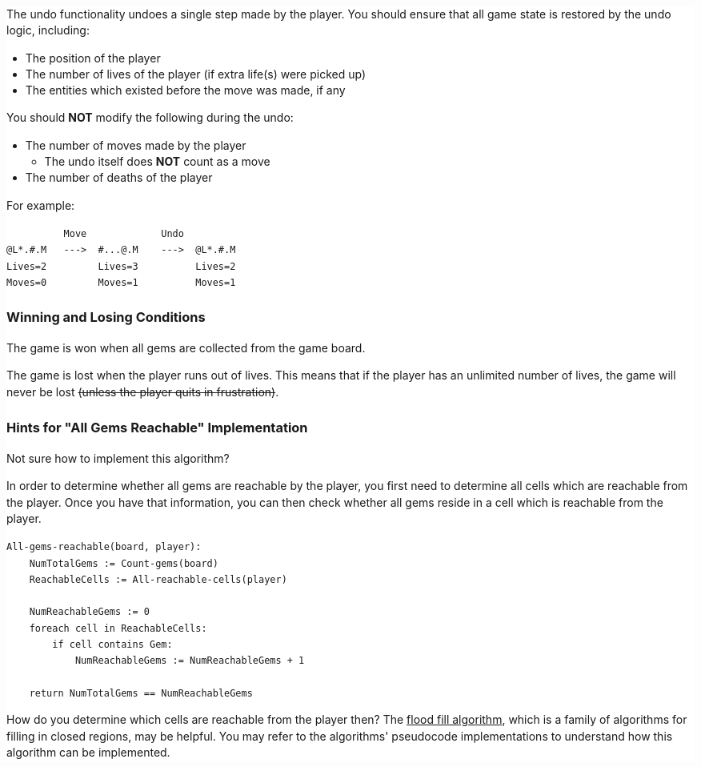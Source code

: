 The undo functionality undoes a single step made by the player. You should ensure that all game state is restored by the
undo logic, including:

- The position of the player
- The number of lives of the player (if extra life(s) were picked up)
- The entities which existed before the move was made, if any

You should **NOT** modify the following during the undo:

- The number of moves made by the player
  - The undo itself does **NOT** count as a move
- The number of deaths of the player

For example:

```
          Move             Undo
@L*.#.M   --->  #...@.M    --->  @L*.#.M  
Lives=2         Lives=3          Lives=2
Moves=0         Moves=1          Moves=1
```

### Winning and Losing Conditions

The game is won when all gems are collected from the game board.

The game is lost when the player runs out of lives. This means that if the player has an unlimited number of lives, the
game will never be lost ~~(unless the player quits in frustration)~~.

### Hints for "All Gems Reachable" Implementation

Not sure how to implement this algorithm?

In order to determine whether all gems are reachable by the player, you first need to determine all cells which are
reachable from the player. Once you have that information, you can then check whether all gems reside in a cell which
is reachable from the player.

```
All-gems-reachable(board, player):
    NumTotalGems := Count-gems(board)
    ReachableCells := All-reachable-cells(player)

    NumReachableGems := 0
    foreach cell in ReachableCells:
        if cell contains Gem:
            NumReachableGems := NumReachableGems + 1

    return NumTotalGems == NumReachableGems
```

How do you determine which cells are reachable from the player then? The
[flood fill algorithm](https://en.wikipedia.org/wiki/Flood_fill), which is a family of algorithms for filling in closed
regions, may be helpful. You may refer to the algorithms' pseudocode implementations to understand how this algorithm
can be implemented.
